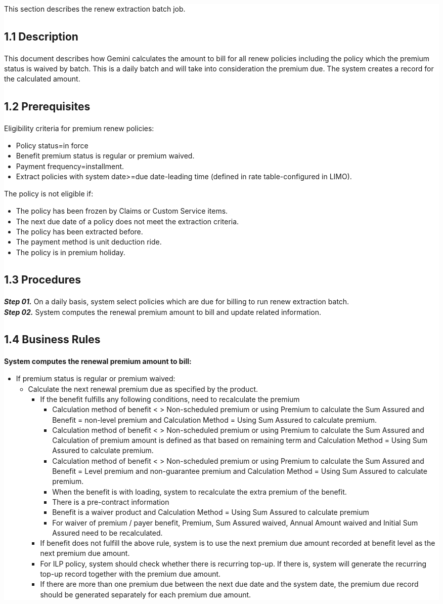 This section describes the renew extraction batch job.
## 1.1 Description
This document describes how Gemini calculates the amount to bill for all renew policies including the policy which the premium status is waived by batch. This is a daily batch and will take into consideration the premium due. The system creates a record for the calculated amount.
## 1.2 Prerequisites
Eligibility criteria for premium renew policies:

- Policy status=in force
- Benefit premium status is regular or premium waived.
- Payment frequency=installment.
- Extract policies with system date>=due date-leading time (defined in rate table-configured in LIMO).

The policy is not eligible if:

- The policy has been frozen by Claims or Custom Service items.
- The next due date of a policy does not meet the extraction criteria.
- The policy has been extracted before.
- The payment method is unit deduction ride.
- The policy is in premium holiday.

## 1.3 Procedures
***Step 01.*** On a daily basis, system select policies which are due for billing to run renew extraction batch.  
***Step 02.*** System computes the renewal premium amount to bill and update related information.  

## 1.4 Business Rules
**System computes the renewal premium amount to bill:**
 
- If premium status is regular or premium waived:
    - Calculate the next renewal premium due as specified by the product.
        - If the benefit fulfills any following conditions, need to recalculate the premium 
            - Calculation method of benefit < > Non-scheduled premium or using Premium to calculate the Sum Assured and Benefit = non-level premium and Calculation Method = Using Sum Assured to calculate premium.
            - Calculation method of benefit < > Non-scheduled premium or using Premium to calculate the Sum Assured and Calculation of premium amount is defined as that based on remaining term and Calculation Method = Using Sum Assured to calculate premium.
            - Calculation method of benefit < > Non-scheduled premium or using Premium to calculate the Sum Assured and Benefit = Level premium and non-guarantee premium and Calculation Method = Using Sum Assured to calculate premium.
            - When the benefit is with loading, system to recalculate the extra premium of the benefit.
            - There is a pre-contract information
            - Benefit is a waiver product and Calculation Method = Using Sum Assured to calculate premium
            - For waiver of premium / payer benefit, Premium, Sum Assured waived, Annual Amount waived and Initial Sum Assured need to be recalculated.
        - If benefit does not fulfill the above rule, system is to use the next premium due amount recorded at benefit level as the next premium due amount.
        - For ILP policy, system should check whether there is recurring top-up. If there is, system will generate the recurring top-up record together with the premium due amount.
        - If there are more than one premium due between the next due date and the system date, the premium due record should be generated separately for each premium due amount.
